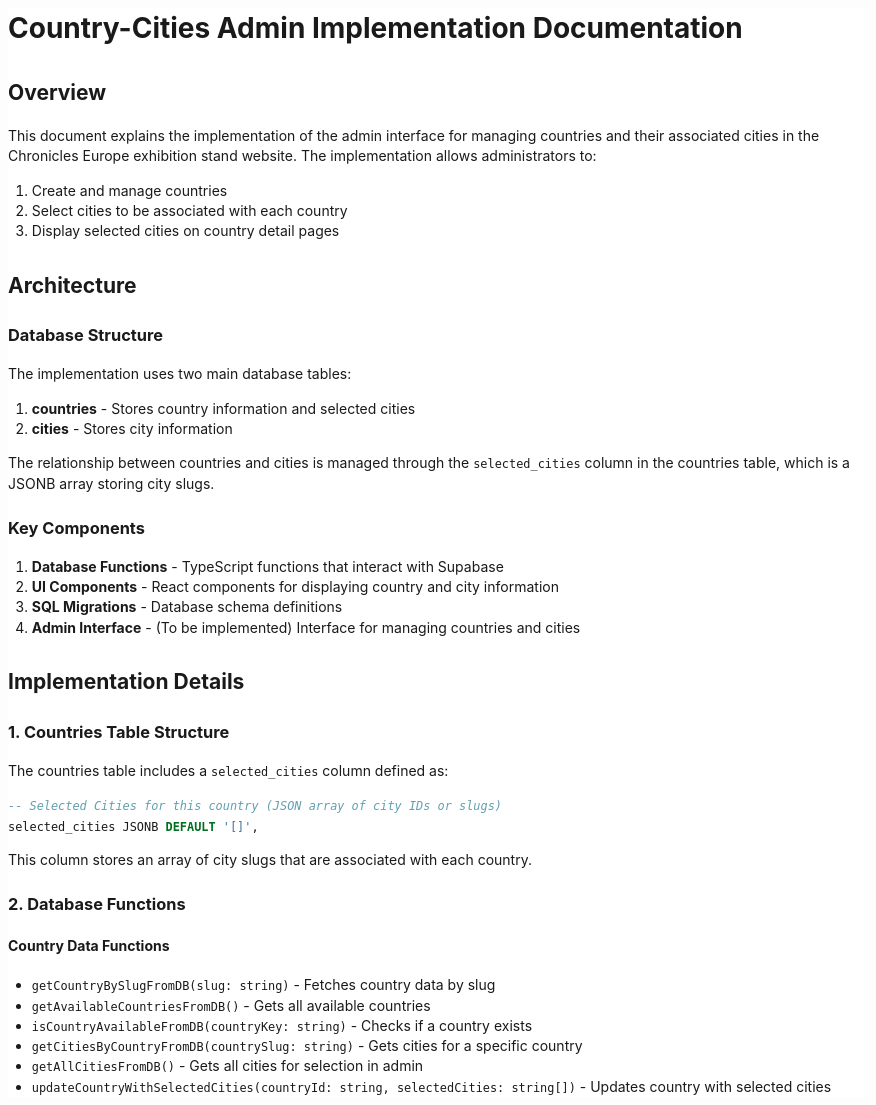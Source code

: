 # Country-Cities Admin Implementation Documentation

## Overview

This document explains the implementation of the admin interface for managing countries and their associated cities in the Chronicles Europe exhibition stand website. The implementation allows administrators to:

1. Create and manage countries
2. Select cities to be associated with each country
3. Display selected cities on country detail pages

## Architecture

### Database Structure

The implementation uses two main database tables:

1. **countries** - Stores country information and selected cities
2. **cities** - Stores city information

The relationship between countries and cities is managed through the `selected_cities` column in the countries table, which is a JSONB array storing city slugs.

### Key Components

1. **Database Functions** - TypeScript functions that interact with Supabase
2. **UI Components** - React components for displaying country and city information
3. **SQL Migrations** - Database schema definitions
4. **Admin Interface** - (To be implemented) Interface for managing countries and cities

## Implementation Details

### 1. Countries Table Structure

The countries table includes a `selected_cities` column defined as:

```sql
-- Selected Cities for this country (JSON array of city IDs or slugs)
selected_cities JSONB DEFAULT '[]',
```

This column stores an array of city slugs that are associated with each country.

### 2. Database Functions

#### Country Data Functions

- `getCountryBySlugFromDB(slug: string)` - Fetches country data by slug
- `getAvailableCountriesFromDB()` - Gets all available countries
- `isCountryAvailableFromDB(countryKey: string)` - Checks if a country exists
- `getCitiesByCountryFromDB(countrySlug: string)` - Gets cities for a specific country
- `getAllCitiesFromDB()` - Gets all cities for selection in admin
- `updateCountryWithSelectedCities(countryId: string, selectedCities: string[])` - Updates country with selected cities

